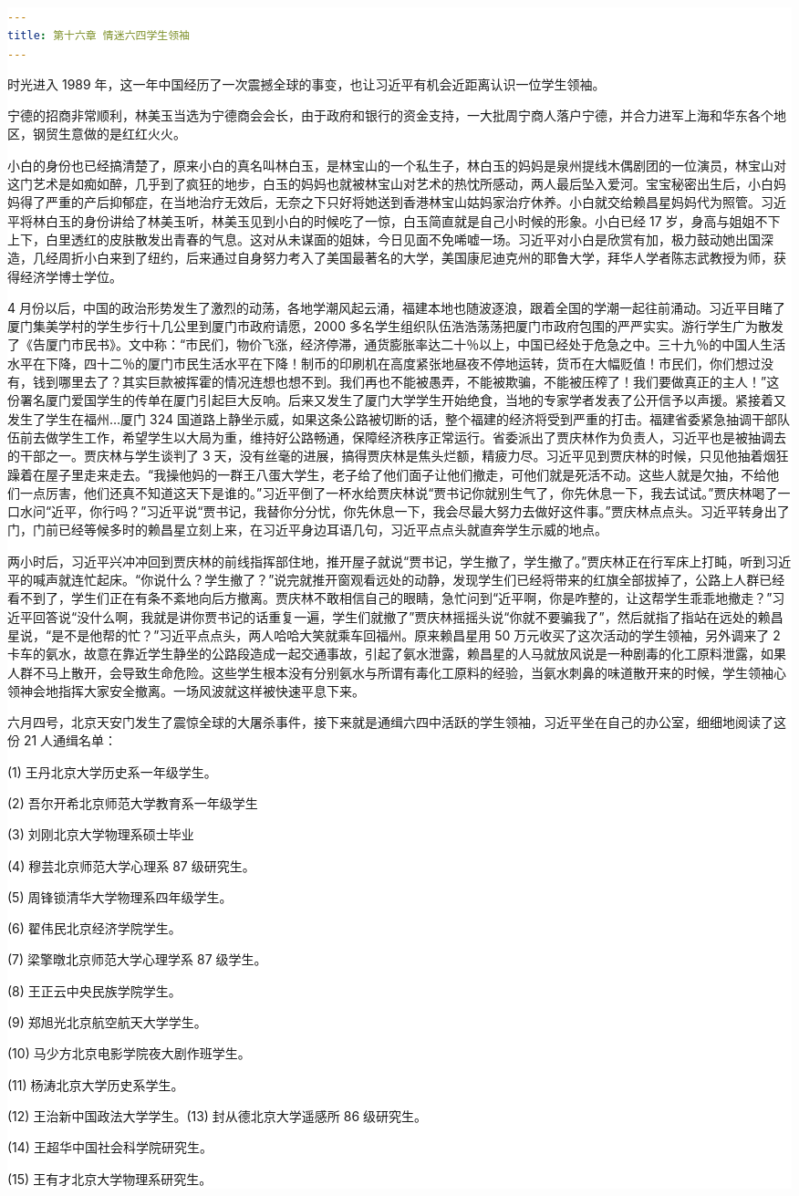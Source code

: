 ```yaml
---
title: 第十六章 情迷六四学生领袖
---
```


时光进入 1989 年，这一年中国经历了一次震撼全球的事变，也让习近平有机会近距离认识一位学生领袖。

宁德的招商非常顺利，林美玉当选为宁德商会会长，由于政府和银行的资金支持，一大批周宁商人落户宁德，并合力进军上海和华东各个地区，钢贸生意做的是红红火火。

小白的身份也已经搞清楚了，原来小白的真名叫林白玉，是林宝山的一个私生子，林白玉的妈妈是泉州提线木偶剧团的一位演员，林宝山对这门艺术是如痴如醉，几乎到了疯狂的地步，白玉的妈妈也就被林宝山对艺术的热忱所感动，两人最后坠入爱河。宝宝秘密出生后，小白妈妈得了严重的产后抑郁症，在当地治疗无效后，无奈之下只好将她送到香港林宝山姑妈家治疗休养。小白就交给赖昌星妈妈代为照管。习近平将林白玉的身份讲给了林美玉听，林美玉见到小白的时候吃了一惊，白玉简直就是自己小时候的形象。小白已经 17 岁，身高与姐姐不下上下，白里透红的皮肤散发出青春的气息。这对从未谋面的姐妹，今日见面不免唏嘘一场。习近平对小白是欣赏有加，极力鼓动她出国深造，几经周折小白来到了纽约，后来通过自身努力考入了美国最著名的大学，美国康尼迪克州的耶鲁大学，拜华人学者陈志武教授为师，获得经济学博士学位。

4 月份以后，中国的政治形势发生了激烈的动荡，各地学潮风起云涌，福建本地也随波逐浪，跟着全国的学潮一起往前涌动。习近平目睹了厦门集美学村的学生步行十几公里到厦门市政府请愿，2000 多名学生组织队伍浩浩荡荡把厦门市政府包围的严严实实。游行学生广为散发了《告厦门市民书》。文中称：“市民们，物价飞涨，经济停滞，通货膨胀率达二十％以上，中国已经处于危急之中。三十九％的中国人生活水平在下降，四十二％的厦门市民生活水平在下降！制币的印刷机在高度紧张地昼夜不停地运转，货币在大幅贬值！市民们，你们想过没有，钱到哪里去了？其实巨款被挥霍的情况连想也想不到。我们再也不能被愚弄，不能被欺骗，不能被压榨了！我们要做真正的主人！”这份署名厦门爱国学生的传单在厦门引起巨大反响。后来又发生了厦门大学学生开始绝食，当地的专家学者发表了公开信予以声援。紧接着又发生了学生在福州…厦门 324 国道路上静坐示威，如果这条公路被切断的话，整个福建的经济将受到严重的打击。福建省委紧急抽调干部队伍前去做学生工作，希望学生以大局为重，维持好公路畅通，保障经济秩序正常运行。省委派出了贾庆林作为负责人，习近平也是被抽调去的干部之一。贾庆林与学生谈判了 3 天，没有丝毫的进展，搞得贾庆林是焦头烂额，精疲力尽。习近平见到贾庆林的时候，只见他抽着烟狂躁着在屋子里走来走去。“我操他妈的一群王八蛋大学生，老子给了他们面子让他们撤走，可他们就是死活不动。这些人就是欠抽，不给他们一点厉害，他们还真不知道这天下是谁的。”习近平倒了一杯水给贾庆林说“贾书记你就别生气了，你先休息一下，我去试试。”贾庆林喝了一口水问“近平，你行吗？”习近平说“贾书记，我替你分分忧，你先休息一下，我会尽最大努力去做好这件事。”贾庆林点点头。习近平转身出了门，门前已经等候多时的赖昌星立刻上来，在习近平身边耳语几句，习近平点点头就直奔学生示威的地点。

两小时后，习近平兴冲冲回到贾庆林的前线指挥部住地，推开屋子就说“贾书记，学生撤了，学生撤了。”贾庆林正在行军床上打盹，听到习近平的喊声就连忙起床。“你说什么？学生撤了？”说完就推开窗观看远处的动静，发现学生们已经将带来的红旗全部拔掉了，公路上人群已经看不到了，学生们正在有条不紊地向后方撤离。贾庆林不敢相信自己的眼睛，急忙问到“近平啊，你是咋整的，让这帮学生乖乖地撤走？”习近平回答说“没什么啊，我就是讲你贾书记的话重复一遍，学生们就撤了”贾庆林摇摇头说“你就不要骗我了”，然后就指了指站在远处的赖昌星说，“是不是他帮的忙？”习近平点点头，两人哈哈大笑就乘车回福州。原来赖昌星用 50 万元收买了这次活动的学生领袖，另外调来了 2 卡车的氨水，故意在靠近学生静坐的公路段造成一起交通事故，引起了氨水泄露，赖昌星的人马就放风说是一种剧毒的化工原料泄露，如果人群不马上散开，会导致生命危险。这些学生根本没有分别氨水与所谓有毒化工原料的经验，当氨水刺鼻的味道散开来的时候，学生领袖心领神会地指挥大家安全撤离。一场风波就这样被快速平息下来。

六月四号，北京天安门发生了震惊全球的大屠杀事件，接下来就是通缉六四中活跃的学生领袖，习近平坐在自己的办公室，细细地阅读了这份 21 人通缉名单：

(1) 王丹北京大学历史系一年级学生。

(2) 吾尔开希北京师范大学教育系一年级学生

(3) 刘刚北京大学物理系硕士毕业

(4) 穆芸北京师范大学心理系 87 级研究生。

(5) 周锋锁清华大学物理系四年级学生。

(6) 翟伟民北京经济学院学生。

(7) 梁擎暾北京师范大学心理学系 87 级学生。

(8) 王正云中央民族学院学生。

(9) 郑旭光北京航空航天大学学生。

(10) 马少方北京电影学院夜大剧作班学生。

(11) 杨涛北京大学历史系学生。

(12) 王治新中国政法大学学生。(13) 封从德北京大学遥感所 86 级研究生。

(14) 王超华中国社会科学院研究生。

(15) 王有才北京大学物理系研究生。
